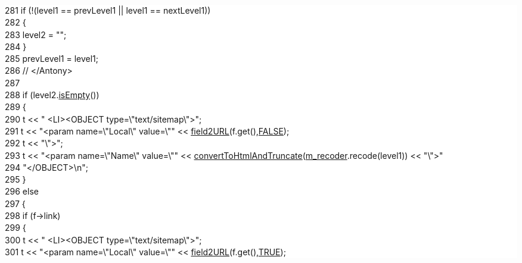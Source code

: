 <div class="doxyCodeLine"><span class="doxyLineNumber">281</span><span class="doxyLineContent"><span class="doxyHighlight">      </span><span class="doxyHighlightKeywordFlow">if</span><span class="doxyHighlight"> (!(level1 == prevLevel1 || level1 == nextLevel1))</span></span></div>
<div class="doxyCodeLine"><span class="doxyLineNumber">282</span><span class="doxyLineContent"><span class="doxyHighlight">      {</span></span></div>
<div class="doxyCodeLine"><span class="doxyLineNumber">283</span><span class="doxyLineContent"><span class="doxyHighlight">        level2 = </span><span class="doxyHighlightStringLiteral">""</span><span class="doxyHighlight">;</span></span></div>
<div class="doxyCodeLine"><span class="doxyLineNumber">284</span><span class="doxyLineContent"><span class="doxyHighlight">      }</span></span></div>
<div class="doxyCodeLine"><span class="doxyLineNumber">285</span><span class="doxyLineContent"><span class="doxyHighlight">      prevLevel1 = level1;</span></span></div>
<div class="doxyCodeLine"><span class="doxyLineNumber">286</span><span class="doxyLineContent"><span class="doxyHighlight">      </span><span class="doxyHighlightComment">// &lt;/Antony&gt;</span></span></div>
<div class="doxyCodeLine"><span class="doxyLineNumber">287</span></div>
<div class="doxyCodeLine"><span class="doxyLineNumber">288</span><span class="doxyLineContent"><span class="doxyHighlight">      </span><span class="doxyHighlightKeywordFlow">if</span><span class="doxyHighlight"> (level2.<a href="/web-doxygen/docs/api/classes/qcstring/#a621c4090d69ad7d05ef8e5234376c3d8">isEmpty</a>())</span></span></div>
<div class="doxyCodeLine"><span class="doxyLineNumber">289</span><span class="doxyLineContent"><span class="doxyHighlight">      {</span></span></div>
<div class="doxyCodeLine"><span class="doxyLineNumber">290</span><span class="doxyLineContent"><span class="doxyHighlight">        t &lt;&lt; </span><span class="doxyHighlightStringLiteral">"  &lt;LI&gt;&lt;OBJECT type=\"text/sitemap\"&gt;"</span><span class="doxyHighlight">;</span></span></div>
<div class="doxyCodeLine"><span class="doxyLineNumber">291</span><span class="doxyLineContent"><span class="doxyHighlight">        t &lt;&lt; </span><span class="doxyHighlightStringLiteral">"&lt;param name=\"Local\" value=\""</span><span class="doxyHighlight"> &lt;&lt; <a href="/web-doxygen/docs/api/files/src/htmlhelp-cpp/#aa9dc1225d5dff26cbdf7521f3d2d5ebe">field2URL</a>(f.get(),<a href="/web-doxygen/docs/api/files/src/qcstring-h/#aa93f0eb578d23995850d61f7d61c55c1">FALSE</a>);</span></span></div>
<div class="doxyCodeLine"><span class="doxyLineNumber">292</span><span class="doxyLineContent"><span class="doxyHighlight">        t &lt;&lt; </span><span class="doxyHighlightStringLiteral">"\"&gt;"</span><span class="doxyHighlight">;</span></span></div>
<div class="doxyCodeLine"><span class="doxyLineNumber">293</span><span class="doxyLineContent"><span class="doxyHighlight">        t &lt;&lt; </span><span class="doxyHighlightStringLiteral">"&lt;param name=\"Name\" value=\""</span><span class="doxyHighlight"> &lt;&lt; <a href="/web-doxygen/docs/api/files/src/htmlhelp-cpp/#a360a61caf065b5b140e9275aa2253a8b">convertToHtmlAndTruncate</a>(<a href="#a628c35fd57a70fd8325d8fcac8f65103">m_recoder</a>.recode(level1)) &lt;&lt; </span><span class="doxyHighlightStringLiteral">"\"&gt;"</span></span></div>
<div class="doxyCodeLine"><span class="doxyLineNumber">294</span><span class="doxyLineContent"><span class="doxyHighlight">           </span><span class="doxyHighlightStringLiteral">"&lt;/OBJECT&gt;\n"</span><span class="doxyHighlight">;</span></span></div>
<div class="doxyCodeLine"><span class="doxyLineNumber">295</span><span class="doxyLineContent"><span class="doxyHighlight">      }</span></span></div>
<div class="doxyCodeLine"><span class="doxyLineNumber">296</span><span class="doxyLineContent"><span class="doxyHighlight">      </span><span class="doxyHighlightKeywordFlow">else</span></span></div>
<div class="doxyCodeLine"><span class="doxyLineNumber">297</span><span class="doxyLineContent"><span class="doxyHighlight">      {</span></span></div>
<div class="doxyCodeLine"><span class="doxyLineNumber">298</span><span class="doxyLineContent"><span class="doxyHighlight">        </span><span class="doxyHighlightKeywordFlow">if</span><span class="doxyHighlight"> (f-&gt;link)</span></span></div>
<div class="doxyCodeLine"><span class="doxyLineNumber">299</span><span class="doxyLineContent"><span class="doxyHighlight">        {</span></span></div>
<div class="doxyCodeLine"><span class="doxyLineNumber">300</span><span class="doxyLineContent"><span class="doxyHighlight">          t &lt;&lt; </span><span class="doxyHighlightStringLiteral">"  &lt;LI&gt;&lt;OBJECT type=\"text/sitemap\"&gt;"</span><span class="doxyHighlight">;</span></span></div>
<div class="doxyCodeLine"><span class="doxyLineNumber">301</span><span class="doxyLineContent"><span class="doxyHighlight">          t &lt;&lt; </span><span class="doxyHighlightStringLiteral">"&lt;param name=\"Local\" value=\""</span><span class="doxyHighlight"> &lt;&lt; <a href="/web-doxygen/docs/api/files/src/htmlhelp-cpp/#aa9dc1225d5dff26cbdf7521f3d2d5ebe">field2URL</a>(f.get(),<a href="/web-doxygen/docs/api/files/src/qcstring-h/#aa8cecfc5c5c054d2875c03e77b7be15d">TRUE</a>);</span></span></div>